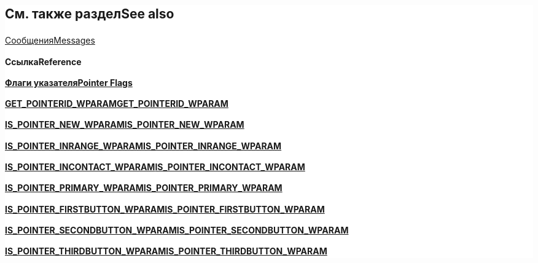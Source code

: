 

## <a name="see-also"></a><span data-ttu-id="f7d05-187">См. также раздел</span><span class="sxs-lookup"><span data-stu-id="f7d05-187">See also</span></span>

<dl> <dt>

[<span data-ttu-id="f7d05-188">Сообщения</span><span class="sxs-lookup"><span data-stu-id="f7d05-188">Messages</span></span>](messages.md)
</dt> <dt>

<span data-ttu-id="f7d05-189">**Ссылка**</span><span class="sxs-lookup"><span data-stu-id="f7d05-189">**Reference**</span></span>
</dt> <dt>

[<span data-ttu-id="f7d05-190">**Флаги указателя**</span><span class="sxs-lookup"><span data-stu-id="f7d05-190">**Pointer Flags**</span></span>](pointer-flags-contants.md)
</dt> <dt>

[<span data-ttu-id="f7d05-191">**GET_POINTERID_WPARAM**</span><span class="sxs-lookup"><span data-stu-id="f7d05-191">**GET_POINTERID_WPARAM**</span></span>](/previous-versions/windows/desktop/api)
</dt> <dt>

[<span data-ttu-id="f7d05-192">**IS_POINTER_NEW_WPARAM**</span><span class="sxs-lookup"><span data-stu-id="f7d05-192">**IS_POINTER_NEW_WPARAM**</span></span>](/previous-versions/windows/desktop/api)
</dt> <dt>

[<span data-ttu-id="f7d05-193">**IS_POINTER_INRANGE_WPARAM**</span><span class="sxs-lookup"><span data-stu-id="f7d05-193">**IS_POINTER_INRANGE_WPARAM**</span></span>](/previous-versions/windows/desktop/api)
</dt> <dt>

[<span data-ttu-id="f7d05-194">**IS_POINTER_INCONTACT_WPARAM**</span><span class="sxs-lookup"><span data-stu-id="f7d05-194">**IS_POINTER_INCONTACT_WPARAM**</span></span>](/previous-versions/windows/desktop/api)
</dt> <dt>

[<span data-ttu-id="f7d05-195">**IS_POINTER_PRIMARY_WPARAM**</span><span class="sxs-lookup"><span data-stu-id="f7d05-195">**IS_POINTER_PRIMARY_WPARAM**</span></span>](/previous-versions/windows/desktop/api)
</dt> <dt>

[<span data-ttu-id="f7d05-196">**IS_POINTER_FIRSTBUTTON_WPARAM**</span><span class="sxs-lookup"><span data-stu-id="f7d05-196">**IS_POINTER_FIRSTBUTTON_WPARAM**</span></span>](/previous-versions/windows/desktop/api)
</dt> <dt>

[<span data-ttu-id="f7d05-197">**IS_POINTER_SECONDBUTTON_WPARAM**</span><span class="sxs-lookup"><span data-stu-id="f7d05-197">**IS_POINTER_SECONDBUTTON_WPARAM**</span></span>](/previous-versions/windows/desktop/api)
</dt> <dt>

[<span data-ttu-id="f7d05-198">**IS_POINTER_THIRDBUTTON_WPARAM**</span><span class="sxs-lookup"><span data-stu-id="f7d05-198">**IS_POINTER_THIRDBUTTON_WPARAM**</span></span>](/previous-versions/windows/desktop/api)
</dt> <dt>
